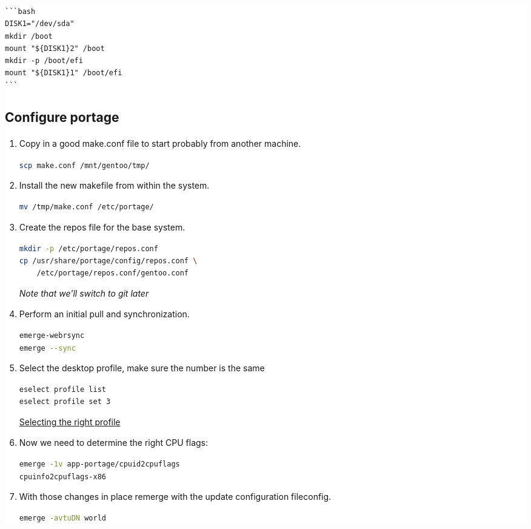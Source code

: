     ```bash
    DISK1="/dev/sda"
    mkdir /boot
    mount "${DISK1}2" /boot
    mkdir -p /boot/efi
    mount "${DISK1}1" /boot/efi
    ```

## Configure portage

1. Copy in a good make.conf file to start probably from another machine.

    ```bash
    scp make.conf /mnt/gentoo/tmp/
    ```
2. Install the new makefile from within the system.

    ```bash 
    mv /tmp/make.conf /etc/portage/
    ```
3. Create the repos file for the base system.

    ```bash
    mkdir -p /etc/portage/repos.conf
    cp /usr/share/portage/config/repos.conf \
        /etc/portage/repos.conf/gentoo.conf
    ```
    *Note that we'll switch to git later*

4. Perform an initial pull and synchronization.

    ```bash
    emerge-webrsync
    emerge --sync
    ```
5. Select the desktop profile, make sure the number is the same
    
    ```bash
    eselect profile list
    eselect profile set 3
    ```
    [Selecting the right profile](img/install-select-profile.png)
6. Now we need to determine the right CPU flags:

    ```bash
    emerge -1v app-portage/cpuid2cpuflags
    cpuinfo2cpuflags-x86
    ```

7. With those changes in place remerge with the update configuration fileconfig.

    ```bash
    emerge -avtuDN world
    ```
